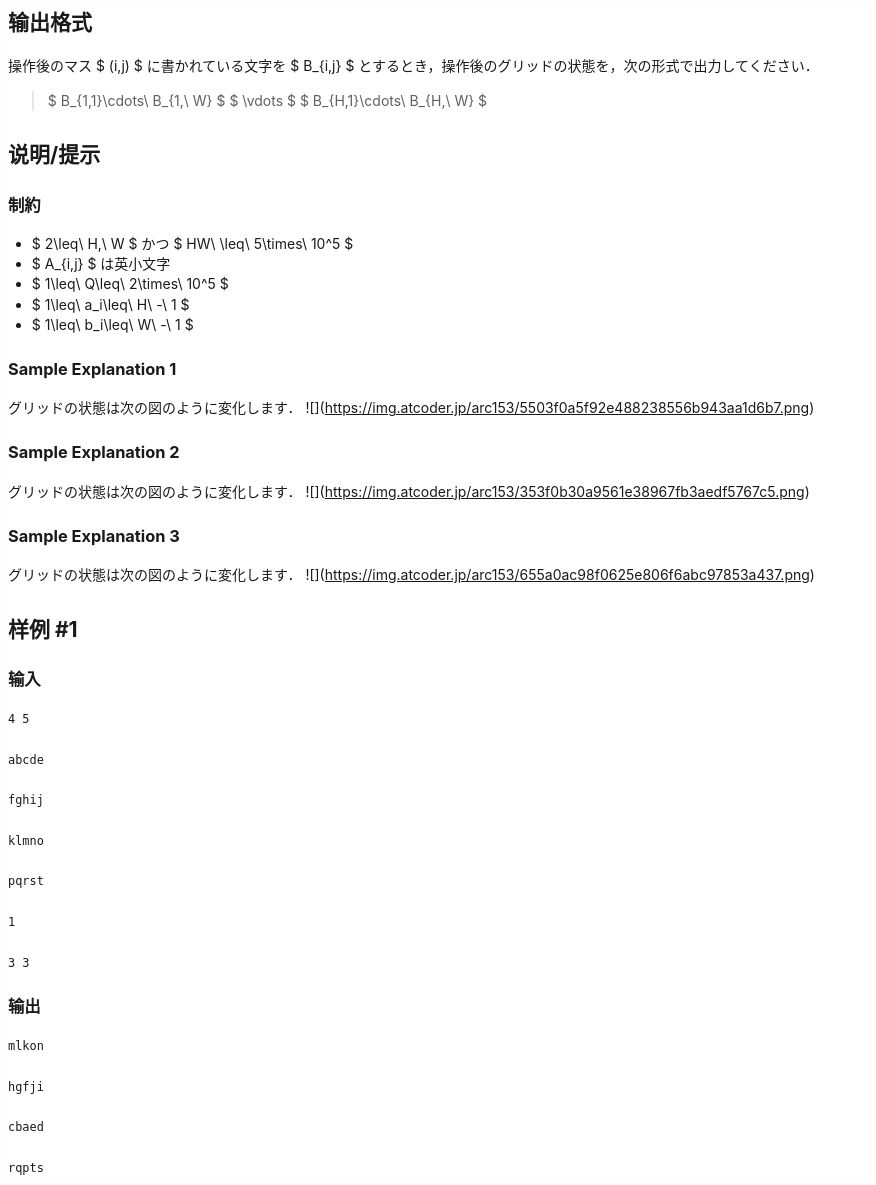 ## 输出格式

操作後のマス $ (i,j) $ に書かれている文字を $ B_{i,j} $ とするとき，操作後のグリッドの状態を，次の形式で出力してください．

> $ B_{1,1}\cdots\ B_{1,\ W} $ $ \vdots $ $ B_{H,1}\cdots\ B_{H,\ W} $

## 说明/提示

### 制約

- $ 2\leq\ H,\ W $ かつ $ HW\ \leq\ 5\times\ 10^5 $
- $ A_{i,j} $ は英小文字
- $ 1\leq\ Q\leq\ 2\times\ 10^5 $
- $ 1\leq\ a_i\leq\ H\ -\ 1 $
- $ 1\leq\ b_i\leq\ W\ -\ 1 $
 
### Sample Explanation 1

グリッドの状態は次の図のように変化します． !\[\](https://img.atcoder.jp/arc153/5503f0a5f92e488238556b943aa1d6b7.png)

### Sample Explanation 2

グリッドの状態は次の図のように変化します． !\[\](https://img.atcoder.jp/arc153/353f0b30a9561e38967fb3aedf5767c5.png)

### Sample Explanation 3

グリッドの状態は次の図のように変化します． !\[\](https://img.atcoder.jp/arc153/655a0ac98f0625e806f6abc97853a437.png)

## 样例 #1

### 输入

```
4 5

abcde

fghij

klmno

pqrst

1

3 3
```

### 输出

```
mlkon

hgfji

cbaed

rqpts
```
